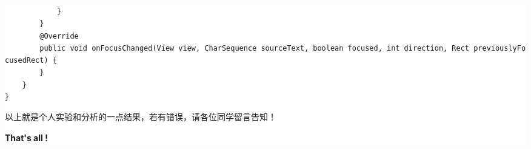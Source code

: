 ```
            }
        }
        @Override
        public void onFocusChanged(View view, CharSequence sourceText, boolean focused, int direction, Rect previouslyFocusedRect) {
        }
    }
}
```

以上就是个人实验和分析的一点结果，若有错误，请各位同学留言告知！

**That's all !**
